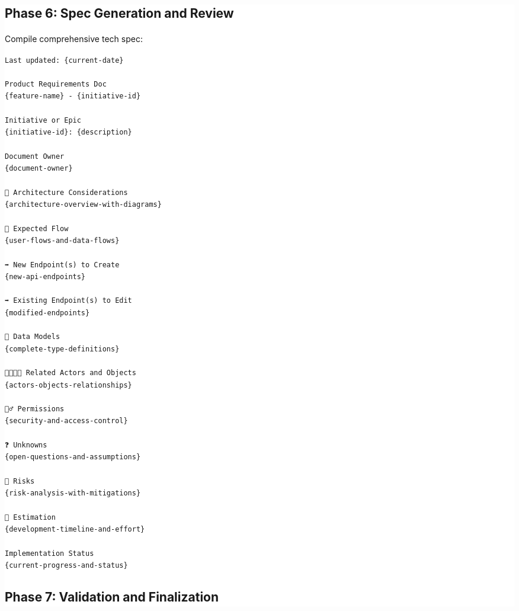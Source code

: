 ## Phase 6: Spec Generation and Review

Compile comprehensive tech spec:

```
Last updated: {current-date}

Product Requirements Doc
{feature-name} - {initiative-id}

Initiative or Epic
{initiative-id}: {description}

Document Owner
{document-owner}

👷 Architecture Considerations
{architecture-overview-with-diagrams}

🔄 Expected Flow
{user-flows-and-data-flows}

➡️ New Endpoint(s) to Create
{new-api-endpoints}

➡️ Existing Endpoint(s) to Edit
{modified-endpoints}

🔢 Data Models
{complete-type-definitions}

👨‍👩‍👧‍👦 Related Actors and Objects
{actors-objects-relationships}

🙅‍♂️ Permissions
{security-and-access-control}

❓ Unknowns
{open-questions-and-assumptions}

🎲 Risks
{risk-analysis-with-mitigations}

👕 Estimation
{development-timeline-and-effort}

Implementation Status
{current-progress-and-status}
```

## Phase 7: Validation and Finalization
